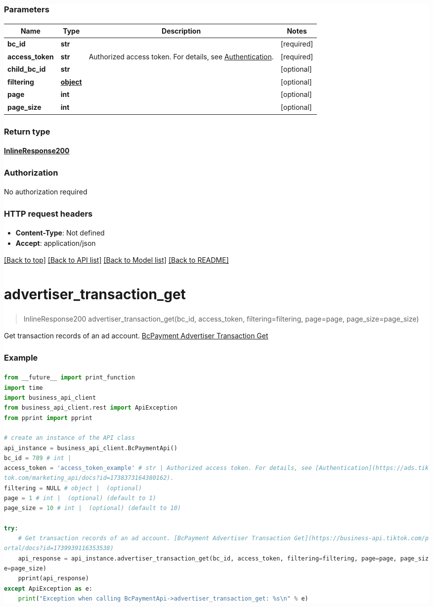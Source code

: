 ### Parameters

Name | Type | Description  | Notes
------------- | ------------- | ------------- | -------------
 **bc_id** | **str**|  | [required]
 **access_token** | **str**| Authorized access token. For details, see [Authentication](https://ads.tiktok.com/marketing_api/docs?id&#x3D;1738373164380162). | [required]
 **child_bc_id** | **str**|  | [optional] 
 **filtering** | [**object**](object.md)|  | [optional] 
 **page** | **int**|  | [optional] 
 **page_size** | **int**|  | [optional] 

### Return type

[**InlineResponse200**](InlineResponse200.md)

### Authorization

No authorization required

### HTTP request headers

 - **Content-Type**: Not defined
 - **Accept**: application/json

[[Back to top]](#) [[Back to API list]](../README.md#documentation-for-api-endpoints) [[Back to Model list]](../README.md#documentation-for-models) [[Back to README]](../README.md)

# **advertiser_transaction_get**
> InlineResponse200 advertiser_transaction_get(bc_id, access_token, filtering=filtering, page=page, page_size=page_size)

Get transaction records of an ad account. [BcPayment Advertiser Transaction Get](https://business-api.tiktok.com/portal/docs?id=1739939116353538)

### Example
```python
from __future__ import print_function
import time
import business_api_client
from business_api_client.rest import ApiException
from pprint import pprint

# create an instance of the API class
api_instance = business_api_client.BcPaymentApi()
bc_id = 789 # int | 
access_token = 'access_token_example' # str | Authorized access token. For details, see [Authentication](https://ads.tiktok.com/marketing_api/docs?id=1738373164380162).
filtering = NULL # object |  (optional)
page = 1 # int |  (optional) (default to 1)
page_size = 10 # int |  (optional) (default to 10)

try:
    # Get transaction records of an ad account. [BcPayment Advertiser Transaction Get](https://business-api.tiktok.com/portal/docs?id=1739939116353538)
    api_response = api_instance.advertiser_transaction_get(bc_id, access_token, filtering=filtering, page=page, page_size=page_size)
    pprint(api_response)
except ApiException as e:
    print("Exception when calling BcPaymentApi->advertiser_transaction_get: %s\n" % e)
```
